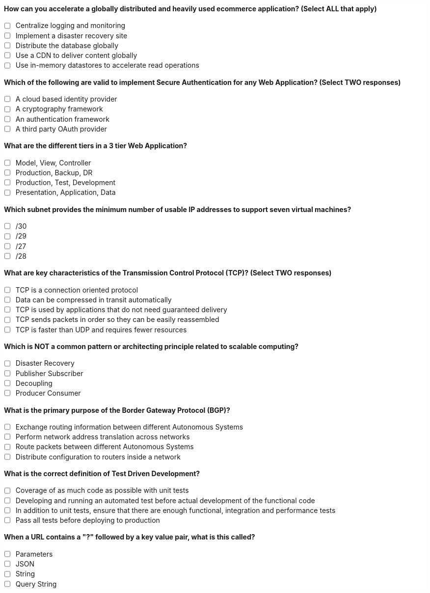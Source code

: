 **How can you accelerate a globally distributed and heavily used ecommerce application? (Select ALL that apply)**
- [ ] Centralize logging and monitoring
- [ ] Implement a disaster recovery site
- [ ] Distribute the database globally
- [ ] Use a CDN to deliver content globally
- [ ] Use in-memory datastores to accelerate read operations

**Which of the following are valid to implement Secure Authentication for any Web Application? (Select TWO responses)**
- [ ] A cloud based identity provider
- [ ] A cryptography framework
- [ ] An authentication framework
- [ ] A third party OAuth provider

**What are the different tiers in a 3 tier Web Application?**
- [ ] Model, View, Controller
- [ ] Production, Backup, DR
- [ ] Production, Test, Development
- [ ] Presentation, Application, Data

**Which subnet provides the minimum number of usable IP addresses to support seven virtual machines?**
- [ ] /30
- [ ] /29
- [ ] /27
- [ ] /28

**What are key characteristics of the Transmission Control Protocol (TCP)? (Select TWO responses)**
- [ ] TCP is a connection oriented protocol
- [ ] Data can be compressed in transit automatically
- [ ] TCP is used by applications that do not need guaranteed delivery
- [ ] TCP sends packets in order so they can be easily reassembled
- [ ] TCP is faster than UDP and requires fewer resources

**Which is NOT a common pattern or architecting principle related to scalable computing?**
- [ ] Disaster Recovery
- [ ] Publisher Subscriber
- [ ] Decoupling
- [ ] Producer Consumer

**What is the primary purpose of the Border Gateway Protocol (BGP)?**
- [ ] Exchange routing information between different Autonomous Systems
- [ ] Perform network address translation across networks
- [ ] Route packets between different Autonomous Systems
- [ ] Distribute configuration to routers inside a network

**What is the correct definition of Test Driven Development?**
- [ ] Coverage of as much code as possible with unit tests
- [ ] Developing and running an automated test before actual development of the functional code
- [ ] In addition to unit tests, ensure that there are enough functional, integration and performance tests
- [ ] Pass all tests before deploying to production

**When a URL contains a "?" followed by a key value pair, what is this called?**
- [ ] Parameters
- [ ] JSON
- [ ] String
- [ ] Query String
